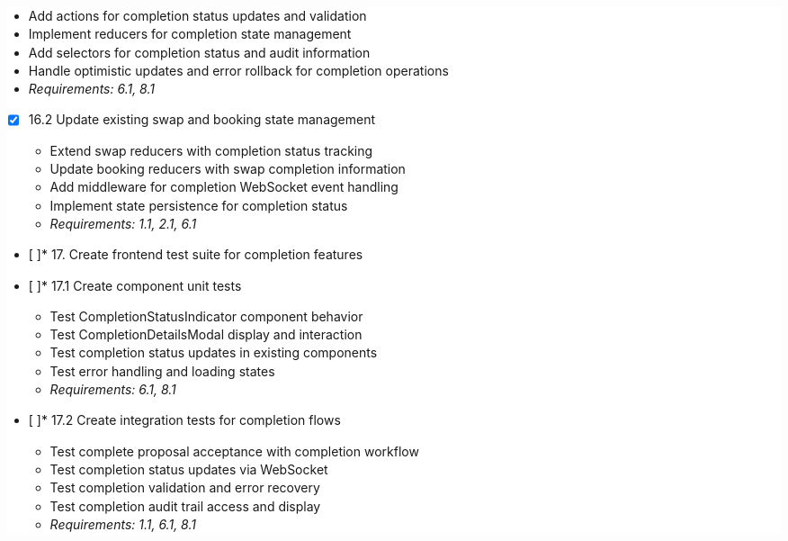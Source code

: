 
  - Add actions for completion status updates and validation
  - Implement reducers for completion state management
  - Add selectors for completion status and audit information
  - Handle optimistic updates and error rollback for completion operations
  - _Requirements: 6.1, 8.1_

- [x] 16.2 Update existing swap and booking state management


  - Extend swap reducers with completion status tracking
  - Update booking reducers with swap completion information
  - Add middleware for completion WebSocket event handling
  - Implement state persistence for completion status
  - _Requirements: 1.1, 2.1, 6.1_

- [ ]* 17. Create frontend test suite for completion features
- [ ]* 17.1 Create component unit tests
  - Test CompletionStatusIndicator component behavior
  - Test CompletionDetailsModal display and interaction
  - Test completion status updates in existing components
  - Test error handling and loading states
  - _Requirements: 6.1, 8.1_

- [ ]* 17.2 Create integration tests for completion flows
  - Test complete proposal acceptance with completion workflow
  - Test completion status updates via WebSocket
  - Test completion validation and error recovery
  - Test completion audit trail access and display
  - _Requirements: 1.1, 6.1, 8.1_